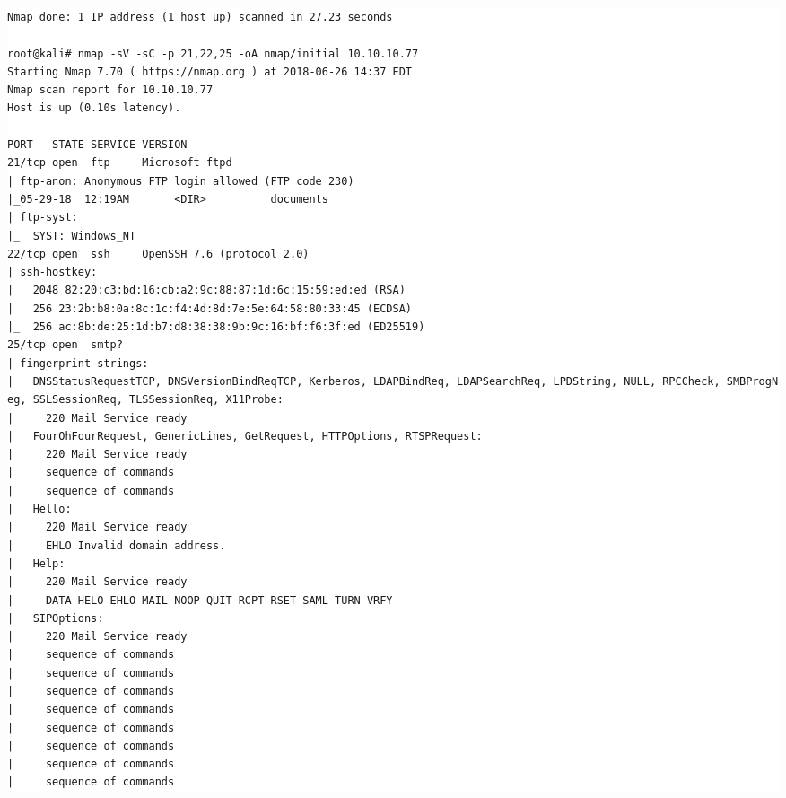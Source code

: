     Nmap done: 1 IP address (1 host up) scanned in 27.23 seconds

    root@kali# nmap -sV -sC -p 21,22,25 -oA nmap/initial 10.10.10.77
    Starting Nmap 7.70 ( https://nmap.org ) at 2018-06-26 14:37 EDT
    Nmap scan report for 10.10.10.77
    Host is up (0.10s latency).

    PORT   STATE SERVICE VERSION
    21/tcp open  ftp     Microsoft ftpd
    | ftp-anon: Anonymous FTP login allowed (FTP code 230)
    |_05-29-18  12:19AM       <DIR>          documents
    | ftp-syst:
    |_  SYST: Windows_NT
    22/tcp open  ssh     OpenSSH 7.6 (protocol 2.0)
    | ssh-hostkey:
    |   2048 82:20:c3:bd:16:cb:a2:9c:88:87:1d:6c:15:59:ed:ed (RSA)
    |   256 23:2b:b8:0a:8c:1c:f4:4d:8d:7e:5e:64:58:80:33:45 (ECDSA)
    |_  256 ac:8b:de:25:1d:b7:d8:38:38:9b:9c:16:bf:f6:3f:ed (ED25519)
    25/tcp open  smtp?
    | fingerprint-strings:
    |   DNSStatusRequestTCP, DNSVersionBindReqTCP, Kerberos, LDAPBindReq, LDAPSearchReq, LPDString, NULL, RPCCheck, SMBProgNeg, SSLSessionReq, TLSSessionReq, X11Probe:
    |     220 Mail Service ready
    |   FourOhFourRequest, GenericLines, GetRequest, HTTPOptions, RTSPRequest:
    |     220 Mail Service ready
    |     sequence of commands
    |     sequence of commands
    |   Hello:
    |     220 Mail Service ready
    |     EHLO Invalid domain address.
    |   Help:
    |     220 Mail Service ready
    |     DATA HELO EHLO MAIL NOOP QUIT RCPT RSET SAML TURN VRFY
    |   SIPOptions:
    |     220 Mail Service ready
    |     sequence of commands
    |     sequence of commands
    |     sequence of commands
    |     sequence of commands
    |     sequence of commands
    |     sequence of commands
    |     sequence of commands
    |     sequence of commands